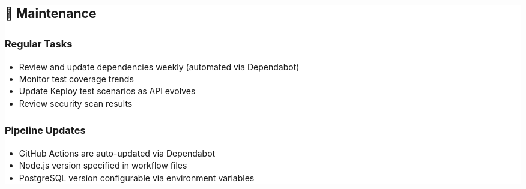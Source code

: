 
## 🔄 Maintenance

### Regular Tasks
- Review and update dependencies weekly (automated via Dependabot)
- Monitor test coverage trends
- Update Keploy test scenarios as API evolves
- Review security scan results

### Pipeline Updates
- GitHub Actions are auto-updated via Dependabot
- Node.js version specified in workflow files
- PostgreSQL version configurable via environment variables 